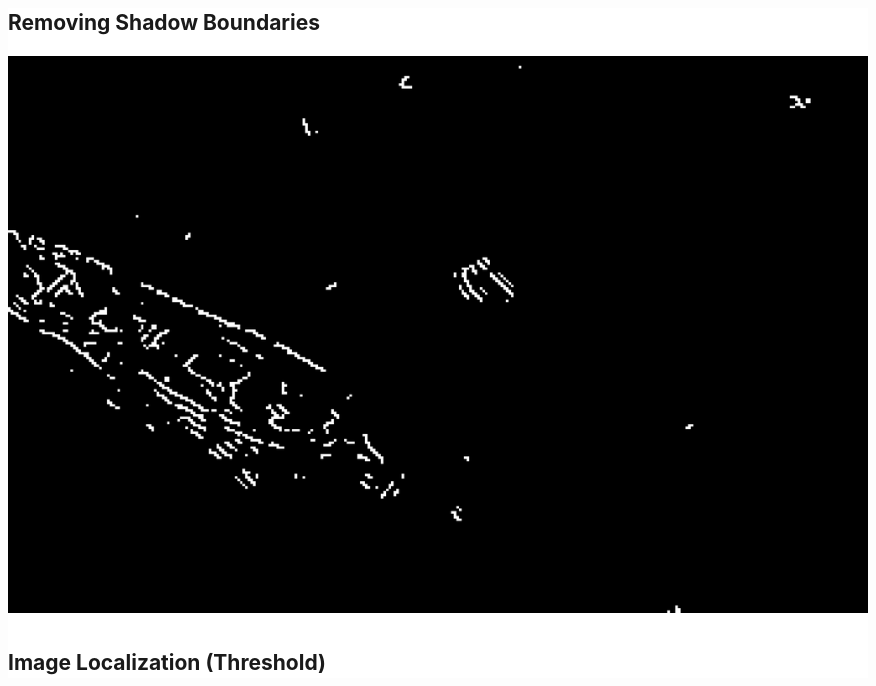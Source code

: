 ## Removing Shadow Boundaries

![](https://github.com/SuperBruceJia/Fuzzy-C-Means-Clustering-Sonar-Image-Segmentation/raw/master/TEST34/Removing_Shadow_Boundaries.png)

## Image Localization (Threshold)
